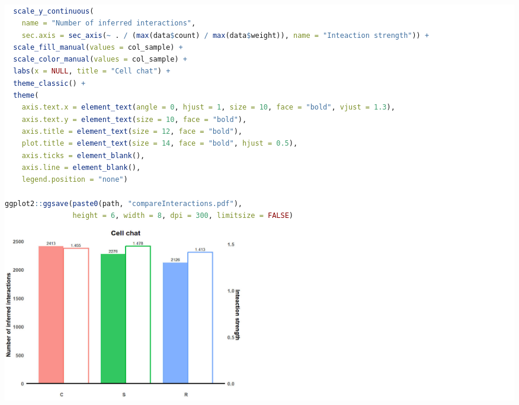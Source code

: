 ```r
  scale_y_continuous(
    name = "Number of inferred interactions",
    sec.axis = sec_axis(~ . / (max(data$count) / max(data$weight)), name = "Inteaction strength")) +
  scale_fill_manual(values = col_sample) +
  scale_color_manual(values = col_sample) +
  labs(x = NULL, title = "Cell chat") +
  theme_classic() +
  theme(
    axis.text.x = element_text(angle = 0, hjust = 1, size = 10, face = "bold", vjust = 1.3),
    axis.text.y = element_text(size = 10, face = "bold"),
    axis.title = element_text(size = 12, face = "bold"),
    plot.title = element_text(size = 14, face = "bold", hjust = 0.5),
    axis.ticks = element_blank(),
    axis.line = element_blank(),
    legend.position = "none")

ggplot2::ggsave(paste0(path, "compareInteractions.pdf"),
                height = 6, width = 8, dpi = 300, limitsize = FALSE)
```
<img src="https://github.com/y741269430/scRNAseq-flow/blob/main/img/compareInteraction.jpg" width="400" />     
